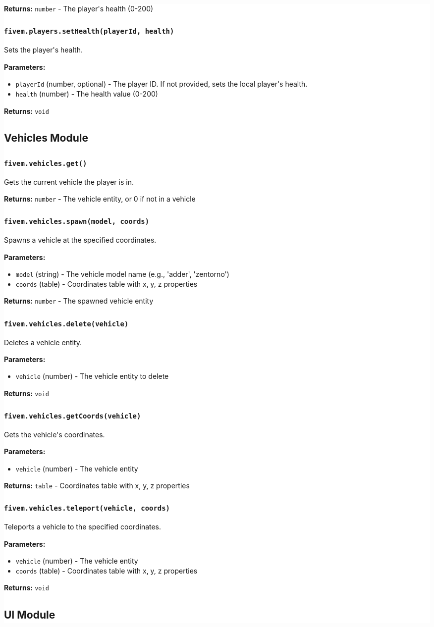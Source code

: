 **Returns:** `number` - The player's health (0-200)

### `fivem.players.setHealth(playerId, health)`
Sets the player's health.

**Parameters:**
- `playerId` (number, optional) - The player ID. If not provided, sets the local player's health.
- `health` (number) - The health value (0-200)

**Returns:** `void`

## Vehicles Module

### `fivem.vehicles.get()`
Gets the current vehicle the player is in.

**Returns:** `number` - The vehicle entity, or 0 if not in a vehicle

### `fivem.vehicles.spawn(model, coords)`
Spawns a vehicle at the specified coordinates.

**Parameters:**
- `model` (string) - The vehicle model name (e.g., 'adder', 'zentorno')
- `coords` (table) - Coordinates table with x, y, z properties

**Returns:** `number` - The spawned vehicle entity

### `fivem.vehicles.delete(vehicle)`
Deletes a vehicle entity.

**Parameters:**
- `vehicle` (number) - The vehicle entity to delete

**Returns:** `void`

### `fivem.vehicles.getCoords(vehicle)`
Gets the vehicle's coordinates.

**Parameters:**
- `vehicle` (number) - The vehicle entity

**Returns:** `table` - Coordinates table with x, y, z properties

### `fivem.vehicles.teleport(vehicle, coords)`
Teleports a vehicle to the specified coordinates.

**Parameters:**
- `vehicle` (number) - The vehicle entity
- `coords` (table) - Coordinates table with x, y, z properties

**Returns:** `void`

## UI Module
